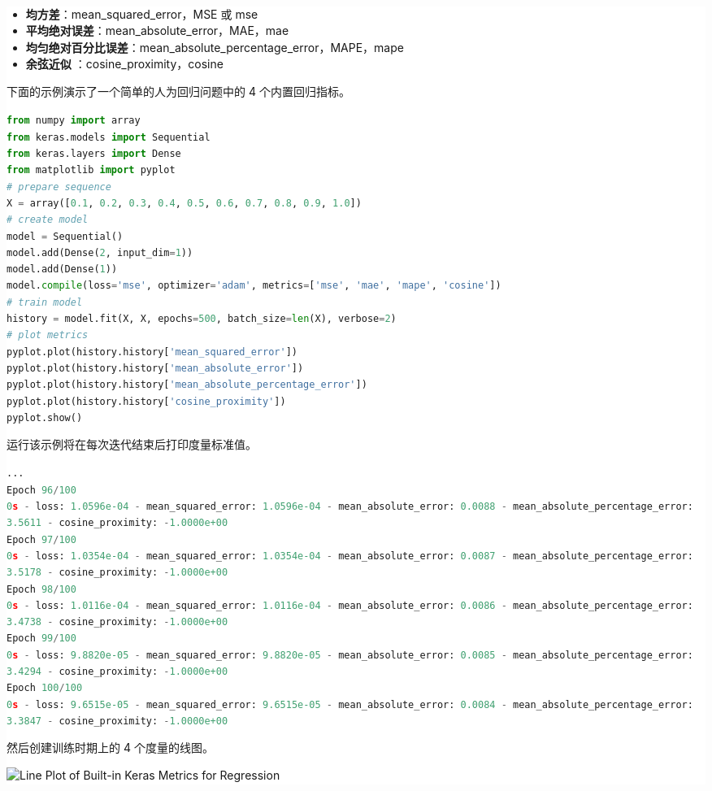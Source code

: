 *   **均方差**：mean_squared_error，MSE 或 mse
*   **平均绝对误差**：mean_absolute_error，MAE，mae
*   **均匀绝对百分比误差**：mean_absolute_percentage_error，MAPE，mape
*   **余弦近似** ：cosine_proximity，cosine

下面的示例演示了一个简单的人为回归问题中的 4 个内置回归指标。

```py
from numpy import array
from keras.models import Sequential
from keras.layers import Dense
from matplotlib import pyplot
# prepare sequence
X = array([0.1, 0.2, 0.3, 0.4, 0.5, 0.6, 0.7, 0.8, 0.9, 1.0])
# create model
model = Sequential()
model.add(Dense(2, input_dim=1))
model.add(Dense(1))
model.compile(loss='mse', optimizer='adam', metrics=['mse', 'mae', 'mape', 'cosine'])
# train model
history = model.fit(X, X, epochs=500, batch_size=len(X), verbose=2)
# plot metrics
pyplot.plot(history.history['mean_squared_error'])
pyplot.plot(history.history['mean_absolute_error'])
pyplot.plot(history.history['mean_absolute_percentage_error'])
pyplot.plot(history.history['cosine_proximity'])
pyplot.show()
```

运行该示例将在每次迭代结束后打印度量标准值。

```py
...
Epoch 96/100
0s - loss: 1.0596e-04 - mean_squared_error: 1.0596e-04 - mean_absolute_error: 0.0088 - mean_absolute_percentage_error: 3.5611 - cosine_proximity: -1.0000e+00
Epoch 97/100
0s - loss: 1.0354e-04 - mean_squared_error: 1.0354e-04 - mean_absolute_error: 0.0087 - mean_absolute_percentage_error: 3.5178 - cosine_proximity: -1.0000e+00
Epoch 98/100
0s - loss: 1.0116e-04 - mean_squared_error: 1.0116e-04 - mean_absolute_error: 0.0086 - mean_absolute_percentage_error: 3.4738 - cosine_proximity: -1.0000e+00
Epoch 99/100
0s - loss: 9.8820e-05 - mean_squared_error: 9.8820e-05 - mean_absolute_error: 0.0085 - mean_absolute_percentage_error: 3.4294 - cosine_proximity: -1.0000e+00
Epoch 100/100
0s - loss: 9.6515e-05 - mean_squared_error: 9.6515e-05 - mean_absolute_error: 0.0084 - mean_absolute_percentage_error: 3.3847 - cosine_proximity: -1.0000e+00
```

然后创建训练时期上的 4 个度量的线图。

![Line Plot of Built-in Keras Metrics for Regression](img/7be6d7bf030fac7196c7ff7c227cc0c1.png)
